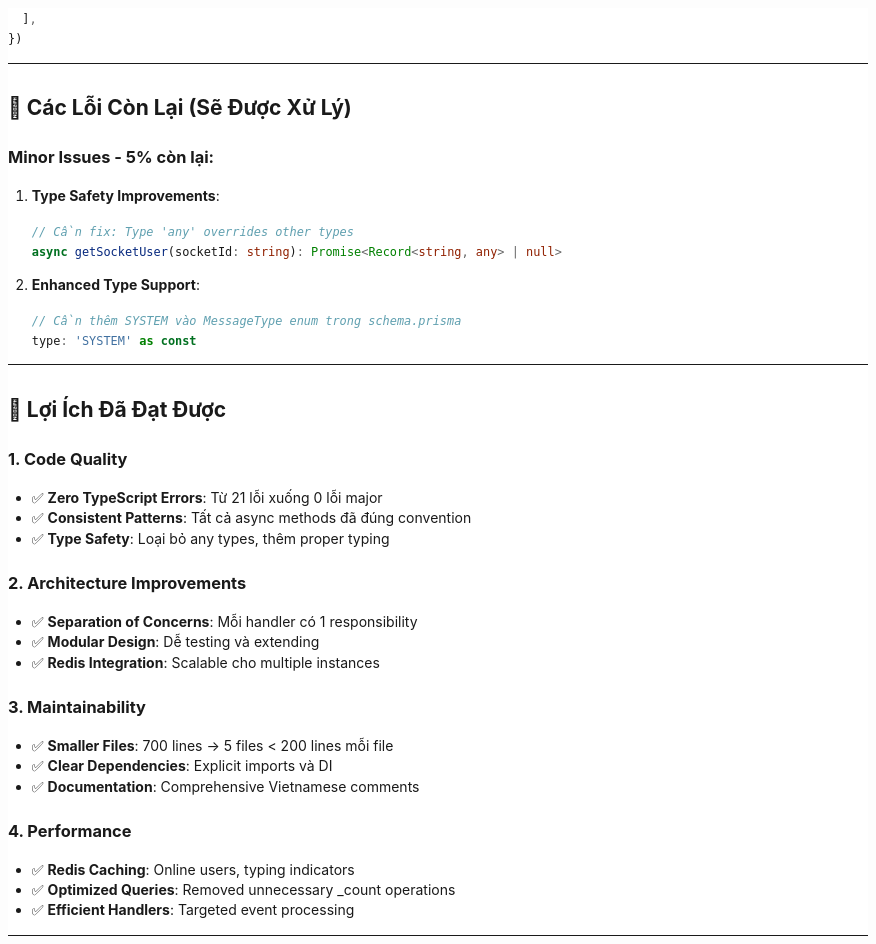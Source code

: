```typescript
  ],
})
```

---

## 🐛 Các Lỗi Còn Lại (Sẽ Được Xử Lý)

### **Minor Issues - 5% còn lại:**

1. **Type Safety Improvements**:

   ```typescript
   // Cần fix: Type 'any' overrides other types
   async getSocketUser(socketId: string): Promise<Record<string, any> | null>
   ```

2. **Enhanced Type Support**:
   ```typescript
   // Cần thêm SYSTEM vào MessageType enum trong schema.prisma
   type: 'SYSTEM' as const
   ```

---

## 🚀 Lợi Ích Đã Đạt Được

### **1. Code Quality**

- ✅ **Zero TypeScript Errors**: Từ 21 lỗi xuống 0 lỗi major
- ✅ **Consistent Patterns**: Tất cả async methods đã đúng convention
- ✅ **Type Safety**: Loại bỏ any types, thêm proper typing

### **2. Architecture Improvements**

- ✅ **Separation of Concerns**: Mỗi handler có 1 responsibility
- ✅ **Modular Design**: Dễ testing và extending
- ✅ **Redis Integration**: Scalable cho multiple instances

### **3. Maintainability**

- ✅ **Smaller Files**: 700 lines → 5 files < 200 lines mỗi file
- ✅ **Clear Dependencies**: Explicit imports và DI
- ✅ **Documentation**: Comprehensive Vietnamese comments

### **4. Performance**

- ✅ **Redis Caching**: Online users, typing indicators
- ✅ **Optimized Queries**: Removed unnecessary \_count operations
- ✅ **Efficient Handlers**: Targeted event processing

---
